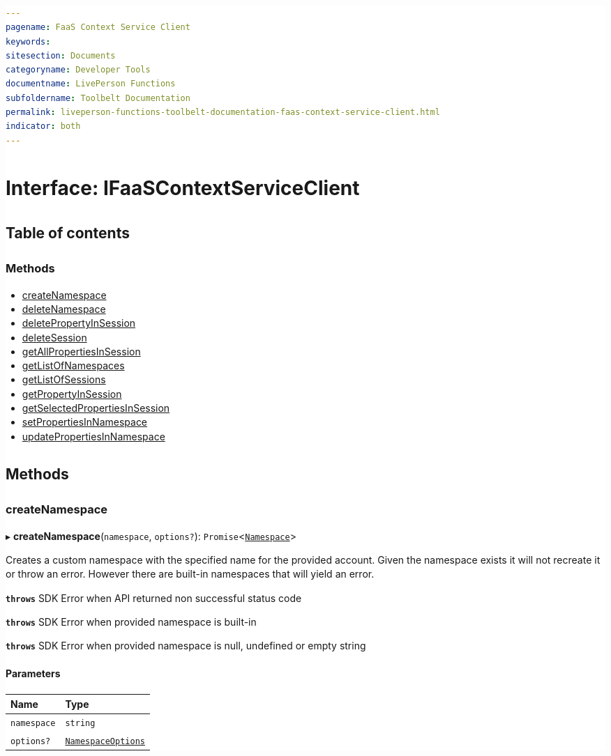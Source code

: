```yaml
---
pagename: FaaS Context Service Client
keywords:
sitesection: Documents
categoryname: Developer Tools
documentname: LivePerson Functions
subfoldername: Toolbelt Documentation
permalink: liveperson-functions-toolbelt-documentation-faas-context-service-client.html 
indicator: both
---
```


# Interface: IFaaSContextServiceClient

## Table of contents

### Methods

- [createNamespace](#createnamespace)
- [deleteNamespace](#deletenamespace)
- [deletePropertyInSession](#deletepropertyinsession)
- [deleteSession](#deletesession)
- [getAllPropertiesInSession](#getallpropertiesinsession)
- [getListOfNamespaces](#getlistofnamespaces)
- [getListOfSessions](#getlistofsessions)
- [getPropertyInSession](#getpropertyinsession)
- [getSelectedPropertiesInSession](#getselectedpropertiesinsession)
- [setPropertiesInNamespace](#setpropertiesinnamespace)
- [updatePropertiesInNamespace](#updatepropertiesinnamespace)

## Methods

### createNamespace

▸ **createNamespace**(`namespace`, `options?`): `Promise`<[`Namespace`](#interface-namespace)\>

Creates a custom namespace with the specified name for the provided account.
Given the namespace exists it will not recreate it or throw an error. However
there are built-in namespaces that will yield an error.

**`throws`** SDK Error when API returned non successful status code

**`throws`** SDK Error when provided namespace is built-in

**`throws`** SDK Error when provided namespace is null, undefined or empty string

#### Parameters

| Name | Type |
| :------ | :------ |
| `namespace` | `string` |
| `options?` | [`NamespaceOptions`](#interface-namespaceoptions) |
